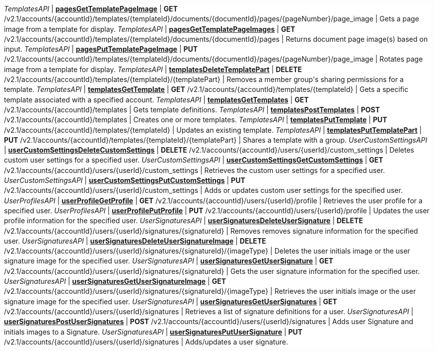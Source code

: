 *TemplatesAPI* | [**pagesGetTemplatePageImage**](docs/TemplatesAPI.md#pagesgettemplatepageimage) | **GET** /v2.1/accounts/{accountId}/templates/{templateId}/documents/{documentId}/pages/{pageNumber}/page_image | Gets a page image from a template for display.
*TemplatesAPI* | [**pagesGetTemplatePageImages**](docs/TemplatesAPI.md#pagesgettemplatepageimages) | **GET** /v2.1/accounts/{accountId}/templates/{templateId}/documents/{documentId}/pages | Returns document page image(s) based on input.
*TemplatesAPI* | [**pagesPutTemplatePageImage**](docs/TemplatesAPI.md#pagesputtemplatepageimage) | **PUT** /v2.1/accounts/{accountId}/templates/{templateId}/documents/{documentId}/pages/{pageNumber}/page_image | Rotates page image from a template for display.
*TemplatesAPI* | [**templatesDeleteTemplatePart**](docs/TemplatesAPI.md#templatesdeletetemplatepart) | **DELETE** /v2.1/accounts/{accountId}/templates/{templateId}/{templatePart} | Removes a member group&#39;s sharing permissions for a template.
*TemplatesAPI* | [**templatesGetTemplate**](docs/TemplatesAPI.md#templatesgettemplate) | **GET** /v2.1/accounts/{accountId}/templates/{templateId} | Gets a specific template associated with a specified account.
*TemplatesAPI* | [**templatesGetTemplates**](docs/TemplatesAPI.md#templatesgettemplates) | **GET** /v2.1/accounts/{accountId}/templates | Gets template definitions.
*TemplatesAPI* | [**templatesPostTemplates**](docs/TemplatesAPI.md#templatesposttemplates) | **POST** /v2.1/accounts/{accountId}/templates | Creates one or more templates.
*TemplatesAPI* | [**templatesPutTemplate**](docs/TemplatesAPI.md#templatesputtemplate) | **PUT** /v2.1/accounts/{accountId}/templates/{templateId} | Updates an existing template.
*TemplatesAPI* | [**templatesPutTemplatePart**](docs/TemplatesAPI.md#templatesputtemplatepart) | **PUT** /v2.1/accounts/{accountId}/templates/{templateId}/{templatePart} | Shares a template with a group.
*UserCustomSettingsAPI* | [**userCustomSettingsDeleteCustomSettings**](docs/UserCustomSettingsAPI.md#usercustomsettingsdeletecustomsettings) | **DELETE** /v2.1/accounts/{accountId}/users/{userId}/custom_settings | Deletes custom user settings for a specified user.
*UserCustomSettingsAPI* | [**userCustomSettingsGetCustomSettings**](docs/UserCustomSettingsAPI.md#usercustomsettingsgetcustomsettings) | **GET** /v2.1/accounts/{accountId}/users/{userId}/custom_settings | Retrieves the custom user settings for a specified user.
*UserCustomSettingsAPI* | [**userCustomSettingsPutCustomSettings**](docs/UserCustomSettingsAPI.md#usercustomsettingsputcustomsettings) | **PUT** /v2.1/accounts/{accountId}/users/{userId}/custom_settings | Adds or updates custom user settings for the specified user.
*UserProfilesAPI* | [**userProfileGetProfile**](docs/UserProfilesAPI.md#userprofilegetprofile) | **GET** /v2.1/accounts/{accountId}/users/{userId}/profile | Retrieves the user profile for a specified user.
*UserProfilesAPI* | [**userProfilePutProfile**](docs/UserProfilesAPI.md#userprofileputprofile) | **PUT** /v2.1/accounts/{accountId}/users/{userId}/profile | Updates the user profile information for the specified user.
*UserSignaturesAPI* | [**userSignaturesDeleteUserSignature**](docs/UserSignaturesAPI.md#usersignaturesdeleteusersignature) | **DELETE** /v2.1/accounts/{accountId}/users/{userId}/signatures/{signatureId} | Removes removes signature information for the specified user.
*UserSignaturesAPI* | [**userSignaturesDeleteUserSignatureImage**](docs/UserSignaturesAPI.md#usersignaturesdeleteusersignatureimage) | **DELETE** /v2.1/accounts/{accountId}/users/{userId}/signatures/{signatureId}/{imageType} | Deletes the user initials image or the  user signature image for the specified user.
*UserSignaturesAPI* | [**userSignaturesGetUserSignature**](docs/UserSignaturesAPI.md#usersignaturesgetusersignature) | **GET** /v2.1/accounts/{accountId}/users/{userId}/signatures/{signatureId} | Gets the user signature information for the specified user.
*UserSignaturesAPI* | [**userSignaturesGetUserSignatureImage**](docs/UserSignaturesAPI.md#usersignaturesgetusersignatureimage) | **GET** /v2.1/accounts/{accountId}/users/{userId}/signatures/{signatureId}/{imageType} | Retrieves the user initials image or the  user signature image for the specified user.
*UserSignaturesAPI* | [**userSignaturesGetUserSignatures**](docs/UserSignaturesAPI.md#usersignaturesgetusersignatures) | **GET** /v2.1/accounts/{accountId}/users/{userId}/signatures | Retrieves a list of signature definitions for a user.
*UserSignaturesAPI* | [**userSignaturesPostUserSignatures**](docs/UserSignaturesAPI.md#usersignaturespostusersignatures) | **POST** /v2.1/accounts/{accountId}/users/{userId}/signatures | Adds user Signature and initials images to a Signature.
*UserSignaturesAPI* | [**userSignaturesPutUserSignature**](docs/UserSignaturesAPI.md#usersignaturesputusersignature) | **PUT** /v2.1/accounts/{accountId}/users/{userId}/signatures | Adds/updates a user signature.